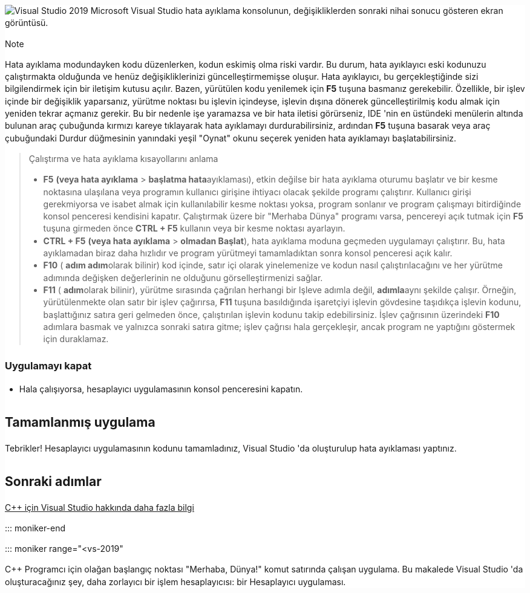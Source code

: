    ![Visual Studio 2019 Microsoft Visual Studio hata ayıklama konsolunun, değişikliklerden sonraki nihai sonucu gösteren ekran görüntüsü.](./media/calc-vs2019-final-verification.png "Değişikliklerden sonraki nihai sonuç")

   > [!Note]
   > Hata ayıklama modundayken kodu düzenlerken, kodun eskimiş olma riski vardır. Bu durum, hata ayıklayıcı eski kodunuzu çalıştırmakta olduğunda ve henüz değişikliklerinizi güncelleştirmemişse oluşur. Hata ayıklayıcı, bu gerçekleştiğinde sizi bilgilendirmek için bir iletişim kutusu açılır. Bazen, yürütülen kodu yenilemek için **F5** tuşuna basmanız gerekebilir. Özellikle, bir işlev içinde bir değişiklik yaparsanız, yürütme noktası bu işlevin içindeyse, işlevin dışına dönerek güncelleştirilmiş kodu almak için yeniden tekrar açmanız gerekir. Bu bir nedenle işe yaramazsa ve bir hata iletisi görürseniz, IDE 'nin en üstündeki menülerin altında bulunan araç çubuğunda kırmızı kareye tıklayarak hata ayıklamayı durdurabilirsiniz, ardından **F5** tuşuna basarak veya araç çubuğundaki Durdur düğmesinin yanındaki yeşil "Oynat" okunu seçerek yeniden hata ayıklamayı başlatabilirsiniz.

   > Çalıştırma ve hata ayıklama kısayollarını anlama
   >
   > - **F5** **(veya hata ayıklama**  >  **başlatma hata**ayıklaması), etkin değilse bir hata ayıklama oturumu başlatır ve bir kesme noktasına ulaşılana veya programın kullanıcı girişine ihtiyacı olacak şekilde programı çalıştırır. Kullanıcı girişi gerekmiyorsa ve isabet almak için kullanılabilir kesme noktası yoksa, program sonlanır ve program çalışmayı bitirdiğinde konsol penceresi kendisini kapatır. Çalıştırmak üzere bir "Merhaba Dünya" programı varsa, pencereyi açık tutmak için **F5** tuşuna girmeden önce **CTRL + F5** kullanın veya bir kesme noktası ayarlayın.
   > - **CTRL + F5** **(veya hata ayıklama**  >  **olmadan Başlat**), hata ayıklama moduna geçmeden uygulamayı çalıştırır. Bu, hata ayıklamadan biraz daha hızlıdır ve program yürütmeyi tamamladıktan sonra konsol penceresi açık kalır.
   > - **F10** ( **adım adım**olarak bilinir) kod içinde, satır içi olarak yinelemenize ve kodun nasıl çalıştırılacağını ve her yürütme adımında değişken değerlerinin ne olduğunu görselleştirmenizi sağlar.
   > - **F11** ( **adım**olarak bilinir), yürütme sırasında çağrılan herhangi bir Işleve adımla değil, **adımla**aynı şekilde çalışır. Örneğin, yürütülenmekte olan satır bir işlev çağırırsa, **F11** tuşuna basıldığında işaretçiyi işlevin gövdesine taşıdıkça işlevin kodunu, başlattığınız satıra geri gelmeden önce, çalıştırılan işlevin kodunu takip edebilirsiniz. İşlev çağrısının üzerindeki **F10** adımlara basmak ve yalnızca sonraki satıra gitme; işlev çağrısı hala gerçekleşir, ancak program ne yaptığını göstermek için duraklamaz.

### <a name="close-the-app"></a>Uygulamayı kapat

- Hala çalışıyorsa, hesaplayıcı uygulamasının konsol penceresini kapatın.

## <a name="the-finished-app"></a>Tamamlanmış uygulama

Tebrikler! Hesaplayıcı uygulamasının kodunu tamamladınız, Visual Studio 'da oluşturulup hata ayıklaması yaptınız.

## <a name="next-steps"></a>Sonraki adımlar

[C++ için Visual Studio hakkında daha fazla bilgi](https://devblogs.microsoft.com/cppblog/getting-started-with-visual-studio-for-c-and-cpp-development/)

::: moniker-end

::: moniker range="<vs-2019"

C++ Programcı için olağan başlangıç noktası "Merhaba, Dünya!" komut satırında çalışan uygulama. Bu makalede Visual Studio 'da oluşturacağınız şey, daha zorlayıcı bir işlem hesaplayıcısı: bir Hesaplayıcı uygulaması.
